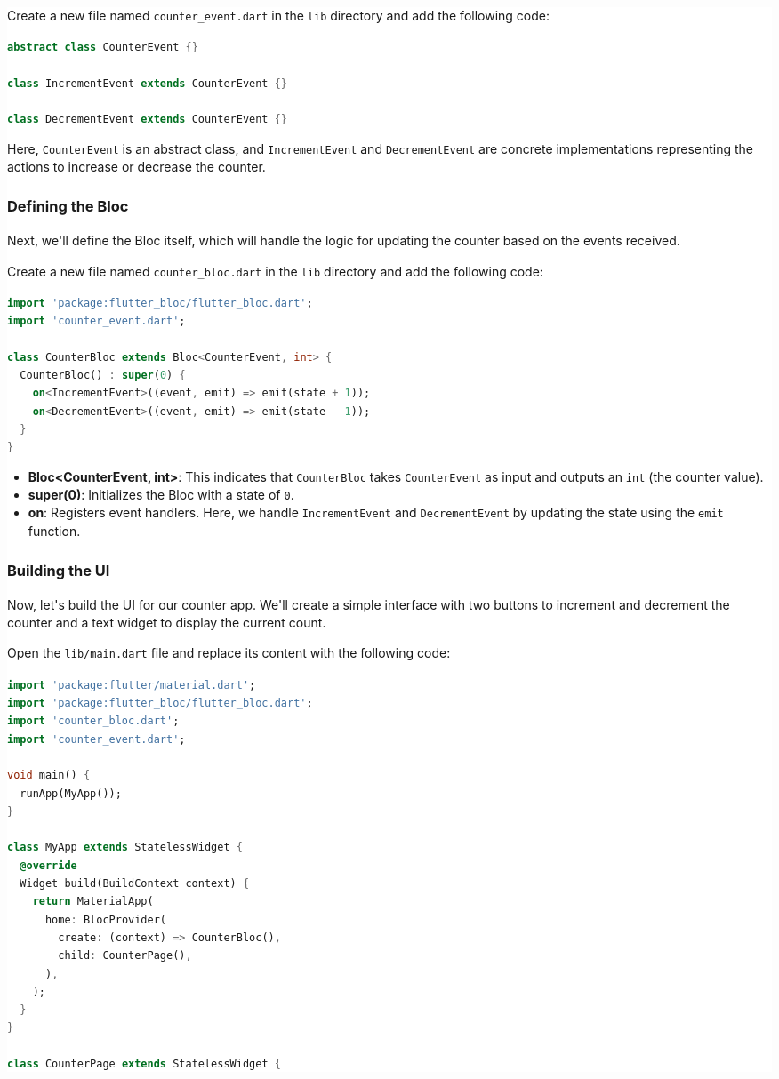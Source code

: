Create a new file named `counter_event.dart` in the `lib` directory and add the following code:

```dart
abstract class CounterEvent {}

class IncrementEvent extends CounterEvent {}

class DecrementEvent extends CounterEvent {}
```

Here, `CounterEvent` is an abstract class, and `IncrementEvent` and `DecrementEvent` are concrete implementations representing the actions to increase or decrease the counter.

### Defining the Bloc

Next, we'll define the Bloc itself, which will handle the logic for updating the counter based on the events received.

Create a new file named `counter_bloc.dart` in the `lib` directory and add the following code:

```dart
import 'package:flutter_bloc/flutter_bloc.dart';
import 'counter_event.dart';

class CounterBloc extends Bloc<CounterEvent, int> {
  CounterBloc() : super(0) {
    on<IncrementEvent>((event, emit) => emit(state + 1));
    on<DecrementEvent>((event, emit) => emit(state - 1));
  }
}
```

- **Bloc<CounterEvent, int>**: This indicates that `CounterBloc` takes `CounterEvent` as input and outputs an `int` (the counter value).
- **super(0)**: Initializes the Bloc with a state of `0`.
- **on<EventType>**: Registers event handlers. Here, we handle `IncrementEvent` and `DecrementEvent` by updating the state using the `emit` function.

### Building the UI

Now, let's build the UI for our counter app. We'll create a simple interface with two buttons to increment and decrement the counter and a text widget to display the current count.

Open the `lib/main.dart` file and replace its content with the following code:

```dart
import 'package:flutter/material.dart';
import 'package:flutter_bloc/flutter_bloc.dart';
import 'counter_bloc.dart';
import 'counter_event.dart';

void main() {
  runApp(MyApp());
}

class MyApp extends StatelessWidget {
  @override
  Widget build(BuildContext context) {
    return MaterialApp(
      home: BlocProvider(
        create: (context) => CounterBloc(),
        child: CounterPage(),
      ),
    );
  }
}

class CounterPage extends StatelessWidget {
```